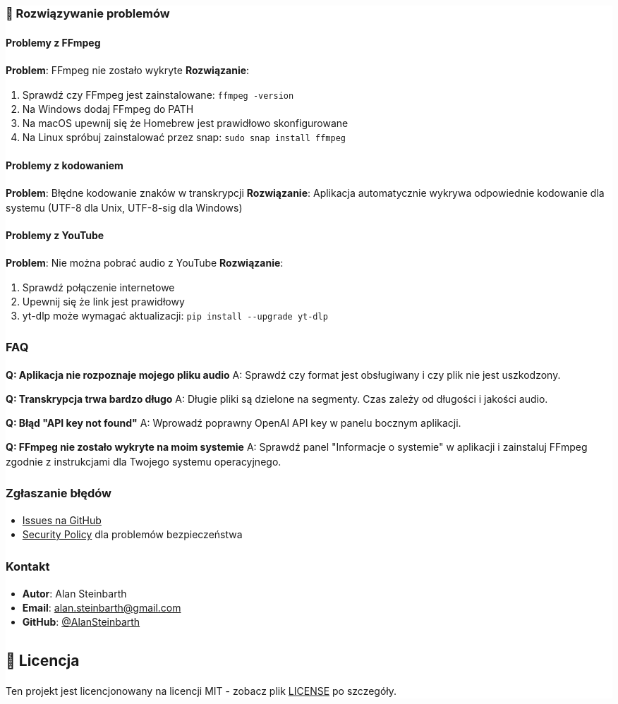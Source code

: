 ### 🔧 Rozwiązywanie problemów

#### Problemy z FFmpeg

**Problem**: FFmpeg nie zostało wykryte
**Rozwiązanie**:
1. Sprawdź czy FFmpeg jest zainstalowane: `ffmpeg -version`
2. Na Windows dodaj FFmpeg do PATH
3. Na macOS upewnij się że Homebrew jest prawidłowo skonfigurowane
4. Na Linux spróbuj zainstalować przez snap: `sudo snap install ffmpeg`

#### Problemy z kodowaniem

**Problem**: Błędne kodowanie znaków w transkrypcji
**Rozwiązanie**: Aplikacja automatycznie wykrywa odpowiednie kodowanie dla systemu (UTF-8 dla Unix, UTF-8-sig dla Windows)

#### Problemy z YouTube

**Problem**: Nie można pobrać audio z YouTube
**Rozwiązanie**: 
1. Sprawdź połączenie internetowe
2. Upewnij się że link jest prawidłowy
3. yt-dlp może wymagać aktualizacji: `pip install --upgrade yt-dlp`

### FAQ

**Q: Aplikacja nie rozpoznaje mojego pliku audio**
A: Sprawdź czy format jest obsługiwany i czy plik nie jest uszkodzony.

**Q: Transkrypcja trwa bardzo długo**
A: Długie pliki są dzielone na segmenty. Czas zależy od długości i jakości audio.

**Q: Błąd "API key not found"**
A: Wprowadź poprawny OpenAI API key w panelu bocznym aplikacji.

**Q: FFmpeg nie zostało wykryte na moim systemie**
A: Sprawdź panel "Informacje o systemie" w aplikacji i zainstaluj FFmpeg zgodnie z instrukcjami dla Twojego systemu operacyjnego.

### Zgłaszanie błędów
- [Issues na GitHub](https://github.com/AlanSteinbarth/Audio2Tekst/issues)
- [Security Policy](SECURITY.md) dla problemów bezpieczeństwa

### Kontakt
- **Autor**: Alan Steinbarth
- **Email**: alan.steinbarth@gmail.com
- **GitHub**: [@AlanSteinbarth](https://github.com/AlanSteinbarth)

## 📄 Licencja

Ten projekt jest licencjonowany na licencji MIT - zobacz plik [LICENSE](LICENSE.txt) po szczegóły.
